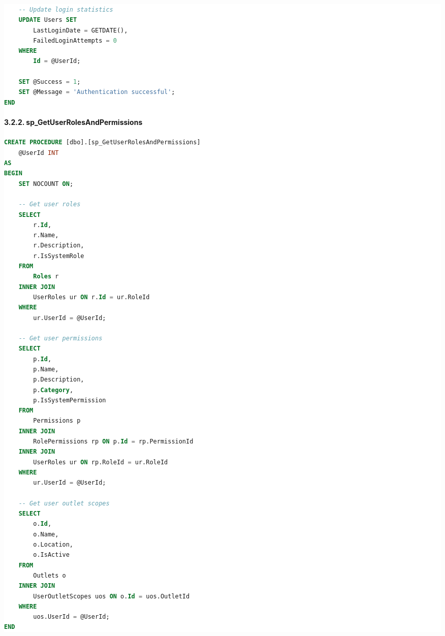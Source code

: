 ```sql
    -- Update login statistics
    UPDATE Users SET 
        LastLoginDate = GETDATE(),
        FailedLoginAttempts = 0
    WHERE 
        Id = @UserId;
    
    SET @Success = 1;
    SET @Message = 'Authentication successful';
END
```

#### 3.2.2. sp_GetUserRolesAndPermissions

```sql
CREATE PROCEDURE [dbo].[sp_GetUserRolesAndPermissions]
    @UserId INT
AS
BEGIN
    SET NOCOUNT ON;
    
    -- Get user roles
    SELECT 
        r.Id,
        r.Name,
        r.Description,
        r.IsSystemRole
    FROM 
        Roles r
    INNER JOIN 
        UserRoles ur ON r.Id = ur.RoleId
    WHERE 
        ur.UserId = @UserId;
    
    -- Get user permissions
    SELECT 
        p.Id,
        p.Name,
        p.Description,
        p.Category,
        p.IsSystemPermission
    FROM 
        Permissions p
    INNER JOIN 
        RolePermissions rp ON p.Id = rp.PermissionId
    INNER JOIN 
        UserRoles ur ON rp.RoleId = ur.RoleId
    WHERE 
        ur.UserId = @UserId;
        
    -- Get user outlet scopes
    SELECT
        o.Id,
        o.Name,
        o.Location,
        o.IsActive
    FROM
        Outlets o
    INNER JOIN
        UserOutletScopes uos ON o.Id = uos.OutletId
    WHERE
        uos.UserId = @UserId;
END
```